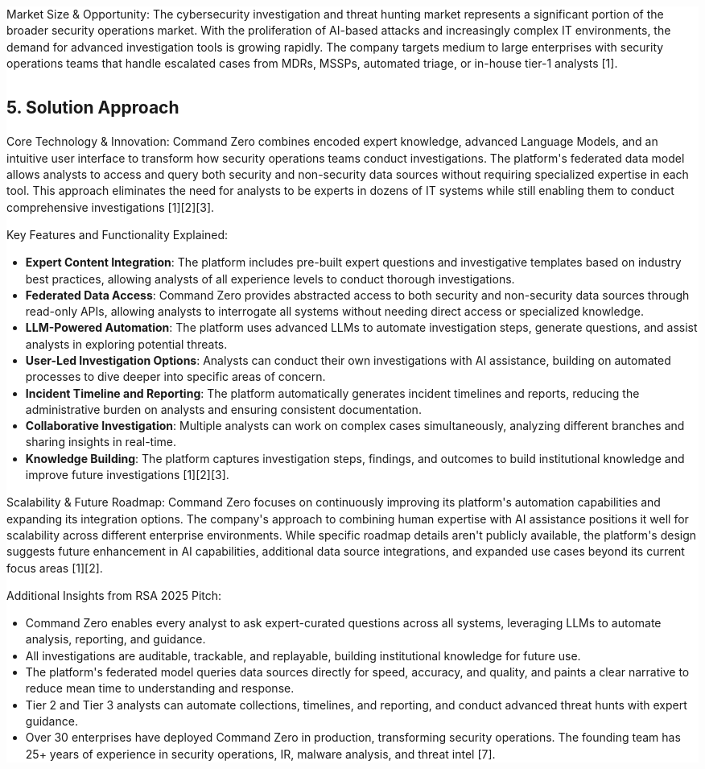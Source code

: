 Market Size & Opportunity: The cybersecurity investigation and threat hunting market represents a significant portion of the broader security operations market. With the proliferation of AI-based attacks and increasingly complex IT environments, the demand for advanced investigation tools is growing rapidly. The company targets medium to large enterprises with security operations teams that handle escalated cases from MDRs, MSSPs, automated triage, or in-house tier-1 analysts [1].

## 5. Solution Approach

Core Technology & Innovation: Command Zero combines encoded expert knowledge, advanced Language Models, and an intuitive user interface to transform how security operations teams conduct investigations. The platform's federated data model allows analysts to access and query both security and non-security data sources without requiring specialized expertise in each tool. This approach eliminates the need for analysts to be experts in dozens of IT systems while still enabling them to conduct comprehensive investigations [1][2][3].

Key Features and Functionality Explained:
- **Expert Content Integration**: The platform includes pre-built expert questions and investigative templates based on industry best practices, allowing analysts of all experience levels to conduct thorough investigations.
- **Federated Data Access**: Command Zero provides abstracted access to both security and non-security data sources through read-only APIs, allowing analysts to interrogate all systems without needing direct access or specialized knowledge.
- **LLM-Powered Automation**: The platform uses advanced LLMs to automate investigation steps, generate questions, and assist analysts in exploring potential threats.
- **User-Led Investigation Options**: Analysts can conduct their own investigations with AI assistance, building on automated processes to dive deeper into specific areas of concern.
- **Incident Timeline and Reporting**: The platform automatically generates incident timelines and reports, reducing the administrative burden on analysts and ensuring consistent documentation.
- **Collaborative Investigation**: Multiple analysts can work on complex cases simultaneously, analyzing different branches and sharing insights in real-time.
- **Knowledge Building**: The platform captures investigation steps, findings, and outcomes to build institutional knowledge and improve future investigations [1][2][3].

Scalability & Future Roadmap: Command Zero focuses on continuously improving its platform's automation capabilities and expanding its integration options. The company's approach to combining human expertise with AI assistance positions it well for scalability across different enterprise environments. While specific roadmap details aren't publicly available, the platform's design suggests future enhancement in AI capabilities, additional data source integrations, and expanded use cases beyond its current focus areas [1][2].

Additional Insights from RSA 2025 Pitch:
- Command Zero enables every analyst to ask expert-curated questions across all systems, leveraging LLMs to automate analysis, reporting, and guidance.
- All investigations are auditable, trackable, and replayable, building institutional knowledge for future use.
- The platform's federated model queries data sources directly for speed, accuracy, and quality, and paints a clear narrative to reduce mean time to understanding and response.
- Tier 2 and Tier 3 analysts can automate collections, timelines, and reporting, and conduct advanced threat hunts with expert guidance.
- Over 30 enterprises have deployed Command Zero in production, transforming security operations. The founding team has 25+ years of experience in security operations, IR, malware analysis, and threat intel [7].
